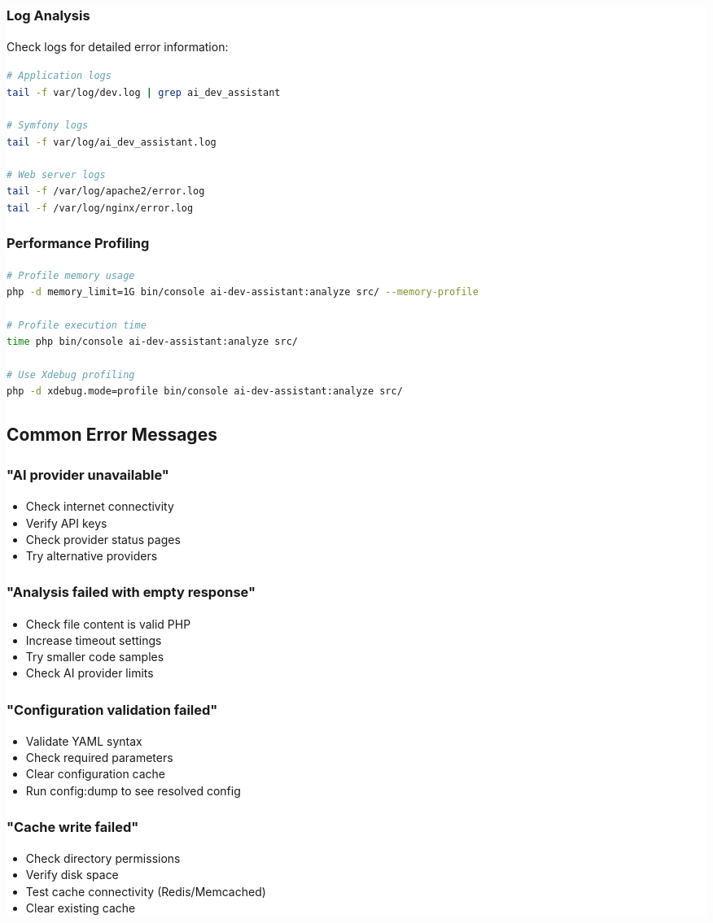 ### Log Analysis

Check logs for detailed error information:

```bash
# Application logs
tail -f var/log/dev.log | grep ai_dev_assistant

# Symfony logs
tail -f var/log/ai_dev_assistant.log

# Web server logs
tail -f /var/log/apache2/error.log
tail -f /var/log/nginx/error.log
```

### Performance Profiling

```bash
# Profile memory usage
php -d memory_limit=1G bin/console ai-dev-assistant:analyze src/ --memory-profile

# Profile execution time
time php bin/console ai-dev-assistant:analyze src/

# Use Xdebug profiling
php -d xdebug.mode=profile bin/console ai-dev-assistant:analyze src/
```

## Common Error Messages

### "AI provider unavailable"
- Check internet connectivity
- Verify API keys
- Check provider status pages
- Try alternative providers

### "Analysis failed with empty response"
- Check file content is valid PHP
- Increase timeout settings
- Try smaller code samples
- Check AI provider limits

### "Configuration validation failed"
- Validate YAML syntax
- Check required parameters
- Clear configuration cache
- Run config:dump to see resolved config

### "Cache write failed"
- Check directory permissions
- Verify disk space
- Test cache connectivity (Redis/Memcached)
- Clear existing cache
